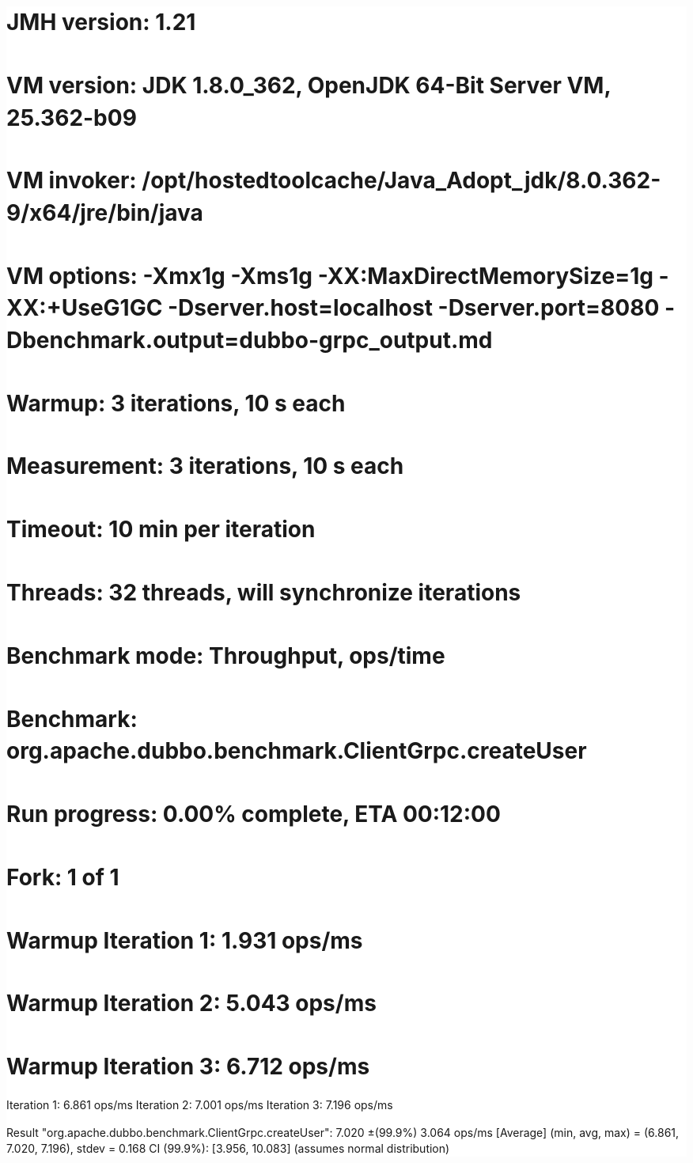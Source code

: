 # JMH version: 1.21
# VM version: JDK 1.8.0_362, OpenJDK 64-Bit Server VM, 25.362-b09
# VM invoker: /opt/hostedtoolcache/Java_Adopt_jdk/8.0.362-9/x64/jre/bin/java
# VM options: -Xmx1g -Xms1g -XX:MaxDirectMemorySize=1g -XX:+UseG1GC -Dserver.host=localhost -Dserver.port=8080 -Dbenchmark.output=dubbo-grpc_output.md
# Warmup: 3 iterations, 10 s each
# Measurement: 3 iterations, 10 s each
# Timeout: 10 min per iteration
# Threads: 32 threads, will synchronize iterations
# Benchmark mode: Throughput, ops/time
# Benchmark: org.apache.dubbo.benchmark.ClientGrpc.createUser

# Run progress: 0.00% complete, ETA 00:12:00
# Fork: 1 of 1
# Warmup Iteration   1: 1.931 ops/ms
# Warmup Iteration   2: 5.043 ops/ms
# Warmup Iteration   3: 6.712 ops/ms
Iteration   1: 6.861 ops/ms
Iteration   2: 7.001 ops/ms
Iteration   3: 7.196 ops/ms


Result "org.apache.dubbo.benchmark.ClientGrpc.createUser":
  7.020 ±(99.9%) 3.064 ops/ms [Average]
  (min, avg, max) = (6.861, 7.020, 7.196), stdev = 0.168
  CI (99.9%): [3.956, 10.083] (assumes normal distribution)
